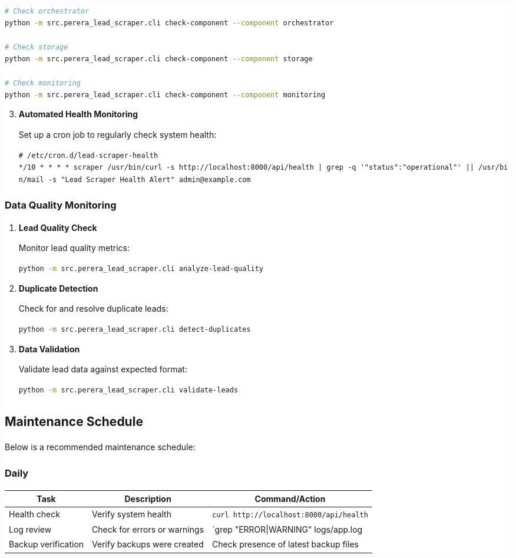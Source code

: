    ```bash
   # Check orchestrator
   python -m src.perera_lead_scraper.cli check-component --component orchestrator

   # Check storage
   python -m src.perera_lead_scraper.cli check-component --component storage

   # Check monitoring
   python -m src.perera_lead_scraper.cli check-component --component monitoring
   ```

3. **Automated Health Monitoring**

   Set up a cron job to regularly check system health:

   ```
   # /etc/cron.d/lead-scraper-health
   */10 * * * * scraper /usr/bin/curl -s http://localhost:8000/api/health | grep -q '"status":"operational"' || /usr/bin/mail -s "Lead Scraper Health Alert" admin@example.com
   ```

### Data Quality Monitoring

1. **Lead Quality Check**

   Monitor lead quality metrics:

   ```bash
   python -m src.perera_lead_scraper.cli analyze-lead-quality
   ```

2. **Duplicate Detection**

   Check for and resolve duplicate leads:

   ```bash
   python -m src.perera_lead_scraper.cli detect-duplicates
   ```

3. **Data Validation**

   Validate lead data against expected format:

   ```bash
   python -m src.perera_lead_scraper.cli validate-leads
   ```

## Maintenance Schedule

Below is a recommended maintenance schedule:

### Daily

| Task | Description | Command/Action |
|------|-------------|----------------|
| Health check | Verify system health | `curl http://localhost:8000/api/health` |
| Log review | Check for errors or warnings | `grep "ERROR\|WARNING" logs/app.log | tail -n 100` |
| Backup verification | Verify backups were created | Check presence of latest backup files |
